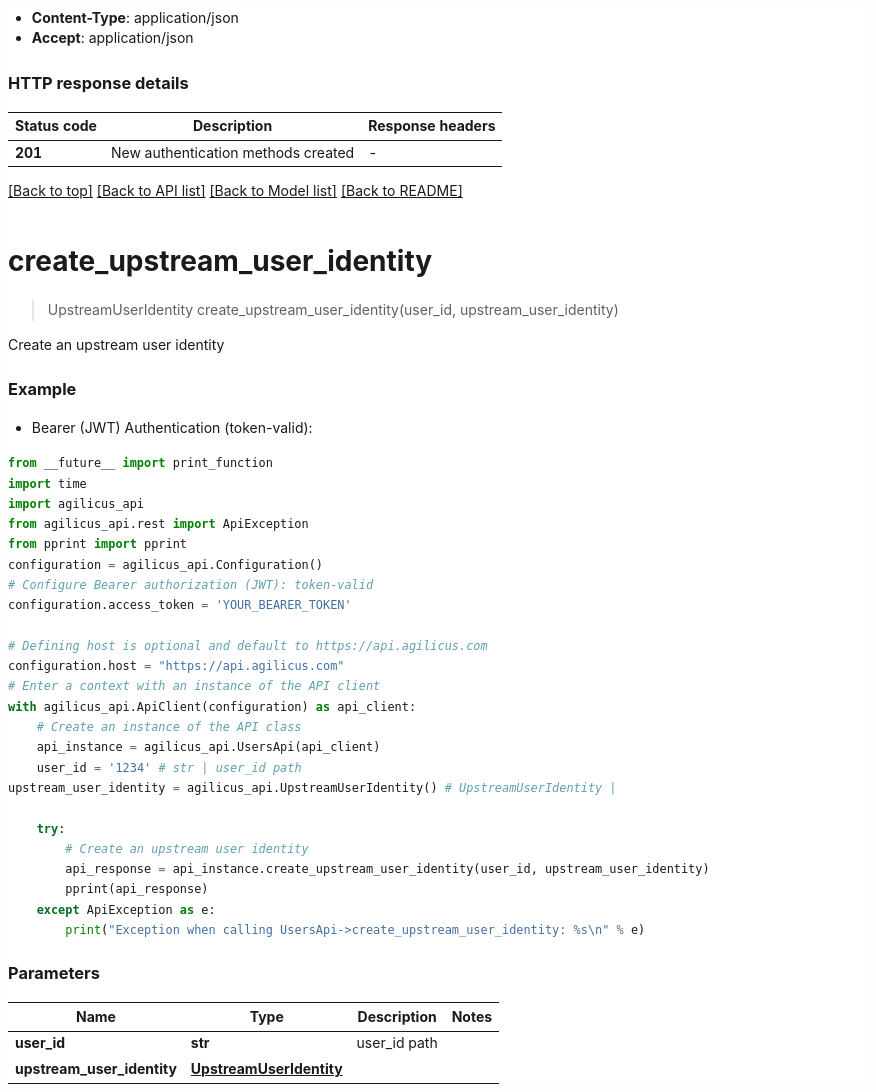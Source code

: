  - **Content-Type**: application/json
 - **Accept**: application/json

### HTTP response details
| Status code | Description | Response headers |
|-------------|-------------|------------------|
**201** | New authentication methods created |  -  |

[[Back to top]](#) [[Back to API list]](../README.md#documentation-for-api-endpoints) [[Back to Model list]](../README.md#documentation-for-models) [[Back to README]](../README.md)

# **create_upstream_user_identity**
> UpstreamUserIdentity create_upstream_user_identity(user_id, upstream_user_identity)

Create an upstream user identity

### Example

* Bearer (JWT) Authentication (token-valid):
```python
from __future__ import print_function
import time
import agilicus_api
from agilicus_api.rest import ApiException
from pprint import pprint
configuration = agilicus_api.Configuration()
# Configure Bearer authorization (JWT): token-valid
configuration.access_token = 'YOUR_BEARER_TOKEN'

# Defining host is optional and default to https://api.agilicus.com
configuration.host = "https://api.agilicus.com"
# Enter a context with an instance of the API client
with agilicus_api.ApiClient(configuration) as api_client:
    # Create an instance of the API class
    api_instance = agilicus_api.UsersApi(api_client)
    user_id = '1234' # str | user_id path
upstream_user_identity = agilicus_api.UpstreamUserIdentity() # UpstreamUserIdentity | 

    try:
        # Create an upstream user identity
        api_response = api_instance.create_upstream_user_identity(user_id, upstream_user_identity)
        pprint(api_response)
    except ApiException as e:
        print("Exception when calling UsersApi->create_upstream_user_identity: %s\n" % e)
```

### Parameters

Name | Type | Description  | Notes
------------- | ------------- | ------------- | -------------
 **user_id** | **str**| user_id path | 
 **upstream_user_identity** | [**UpstreamUserIdentity**](UpstreamUserIdentity.md)|  | 
